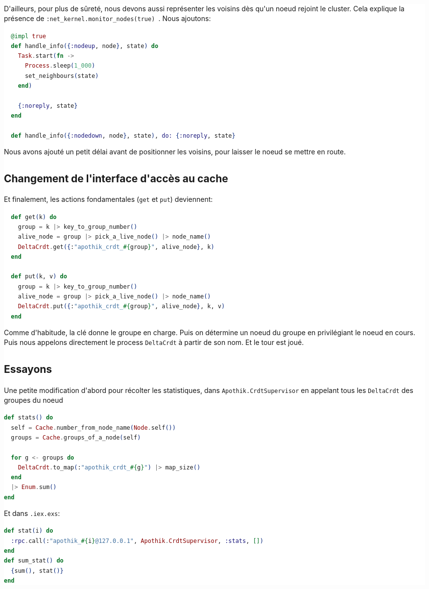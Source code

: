 D'ailleurs, pour plus de sûreté, nous devons aussi représenter les voisins dès qu'un noeud rejoint le cluster. Cela explique la présence de `:net_kernel.monitor_nodes(true)
`. Nous ajoutons:
```elixir
  @impl true
  def handle_info({:nodeup, node}, state) do
    Task.start(fn ->
      Process.sleep(1_000)
      set_neighbours(state)
    end)

    {:noreply, state}
  end

  def handle_info({:nodedown, node}, state), do: {:noreply, state}
```
Nous avons ajouté un petit délai avant de positionner les voisins, pour laisser le noeud se mettre en route.

## Changement de l'interface d'accès au cache

Et finalement, les actions fondamentales (`get` et `put`) deviennent:
```elixir
  def get(k) do
    group = k |> key_to_group_number()
    alive_node = group |> pick_a_live_node() |> node_name()
    DeltaCrdt.get({:"apothik_crdt_#{group}", alive_node}, k)
  end

  def put(k, v) do
    group = k |> key_to_group_number()
    alive_node = group |> pick_a_live_node() |> node_name()
    DeltaCrdt.put({:"apothik_crdt_#{group}", alive_node}, k, v)
  end
```
Comme d'habitude, la clé donne le groupe en charge. Puis on détermine un noeud du groupe en privilégiant le noeud en cours. Puis nous appelons directement le process `DeltaCrdt` à partir de son nom. Et le tour est joué.

## Essayons

Une petite modification d'abord pour récolter les statistiques, dans `Apothik.CrdtSupervisor` en appelant tous les `DeltaCrdt` des groupes du noeud
```elixir
def stats() do
  self = Cache.number_from_node_name(Node.self())
  groups = Cache.groups_of_a_node(self)

  for g <- groups do
    DeltaCrdt.to_map(:"apothik_crdt_#{g}") |> map_size()
  end
  |> Enum.sum()
end
````
Et dans `.iex.exs`:
```elixir
def stat(i) do
  :rpc.call(:"apothik_#{i}@127.0.0.1", Apothik.CrdtSupervisor, :stats, [])
end
def sum_stat() do
  {sum(), stat()}
end
```
